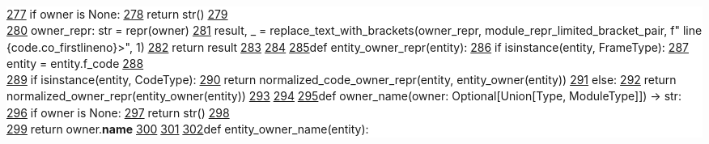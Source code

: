 </span><span id="L-277"><a href="#L-277"><span class="linenos"> 277</span></a>    <span class="k">if</span> <span class="n">owner</span> <span class="ow">is</span> <span class="kc">None</span><span class="p">:</span>
</span><span id="L-278"><a href="#L-278"><span class="linenos"> 278</span></a>        <span class="k">return</span> <span class="nb">str</span><span class="p">()</span>
</span><span id="L-279"><a href="#L-279"><span class="linenos"> 279</span></a>    
</span><span id="L-280"><a href="#L-280"><span class="linenos"> 280</span></a>    <span class="n">owner_repr</span><span class="p">:</span> <span class="nb">str</span> <span class="o">=</span> <span class="nb">repr</span><span class="p">(</span><span class="n">owner</span><span class="p">)</span>
</span><span id="L-281"><a href="#L-281"><span class="linenos"> 281</span></a>    <span class="n">result</span><span class="p">,</span> <span class="n">_</span> <span class="o">=</span> <span class="n">replace_text_with_brackets</span><span class="p">(</span><span class="n">owner_repr</span><span class="p">,</span> <span class="n">module_repr_limited_bracket_pair</span><span class="p">,</span> <span class="sa">f</span><span class="s2">&quot; line </span><span class="si">{</span><span class="n">code</span><span class="o">.</span><span class="n">co_firstlineno</span><span class="si">}</span><span class="s2">&gt;&quot;</span><span class="p">,</span> <span class="mi">1</span><span class="p">)</span>
</span><span id="L-282"><a href="#L-282"><span class="linenos"> 282</span></a>    <span class="k">return</span> <span class="n">result</span>
</span><span id="L-283"><a href="#L-283"><span class="linenos"> 283</span></a>
</span><span id="L-284"><a href="#L-284"><span class="linenos"> 284</span></a>
</span><span id="L-285"><a href="#L-285"><span class="linenos"> 285</span></a><span class="k">def</span> <span class="nf">entity_owner_repr</span><span class="p">(</span><span class="n">entity</span><span class="p">):</span>
</span><span id="L-286"><a href="#L-286"><span class="linenos"> 286</span></a>    <span class="k">if</span> <span class="nb">isinstance</span><span class="p">(</span><span class="n">entity</span><span class="p">,</span> <span class="n">FrameType</span><span class="p">):</span>
</span><span id="L-287"><a href="#L-287"><span class="linenos"> 287</span></a>        <span class="n">entity</span> <span class="o">=</span> <span class="n">entity</span><span class="o">.</span><span class="n">f_code</span>
</span><span id="L-288"><a href="#L-288"><span class="linenos"> 288</span></a>    
</span><span id="L-289"><a href="#L-289"><span class="linenos"> 289</span></a>    <span class="k">if</span> <span class="nb">isinstance</span><span class="p">(</span><span class="n">entity</span><span class="p">,</span> <span class="n">CodeType</span><span class="p">):</span>
</span><span id="L-290"><a href="#L-290"><span class="linenos"> 290</span></a>        <span class="k">return</span> <span class="n">normalized_code_owner_repr</span><span class="p">(</span><span class="n">entity</span><span class="p">,</span> <span class="n">entity_owner</span><span class="p">(</span><span class="n">entity</span><span class="p">))</span>
</span><span id="L-291"><a href="#L-291"><span class="linenos"> 291</span></a>    <span class="k">else</span><span class="p">:</span>
</span><span id="L-292"><a href="#L-292"><span class="linenos"> 292</span></a>        <span class="k">return</span> <span class="n">normalized_owner_repr</span><span class="p">(</span><span class="n">entity_owner</span><span class="p">(</span><span class="n">entity</span><span class="p">))</span>
</span><span id="L-293"><a href="#L-293"><span class="linenos"> 293</span></a>
</span><span id="L-294"><a href="#L-294"><span class="linenos"> 294</span></a>
</span><span id="L-295"><a href="#L-295"><span class="linenos"> 295</span></a><span class="k">def</span> <span class="nf">owner_name</span><span class="p">(</span><span class="n">owner</span><span class="p">:</span> <span class="n">Optional</span><span class="p">[</span><span class="n">Union</span><span class="p">[</span><span class="n">Type</span><span class="p">,</span> <span class="n">ModuleType</span><span class="p">]])</span> <span class="o">-&gt;</span> <span class="nb">str</span><span class="p">:</span>
</span><span id="L-296"><a href="#L-296"><span class="linenos"> 296</span></a>    <span class="k">if</span> <span class="n">owner</span> <span class="ow">is</span> <span class="kc">None</span><span class="p">:</span>
</span><span id="L-297"><a href="#L-297"><span class="linenos"> 297</span></a>        <span class="k">return</span> <span class="nb">str</span><span class="p">()</span>
</span><span id="L-298"><a href="#L-298"><span class="linenos"> 298</span></a>    
</span><span id="L-299"><a href="#L-299"><span class="linenos"> 299</span></a>    <span class="k">return</span> <span class="n">owner</span><span class="o">.</span><span class="vm">__name__</span>
</span><span id="L-300"><a href="#L-300"><span class="linenos"> 300</span></a>
</span><span id="L-301"><a href="#L-301"><span class="linenos"> 301</span></a>
</span><span id="L-302"><a href="#L-302"><span class="linenos"> 302</span></a><span class="k">def</span> <span class="nf">entity_owner_name</span><span class="p">(</span><span class="n">entity</span><span class="p">):</span>